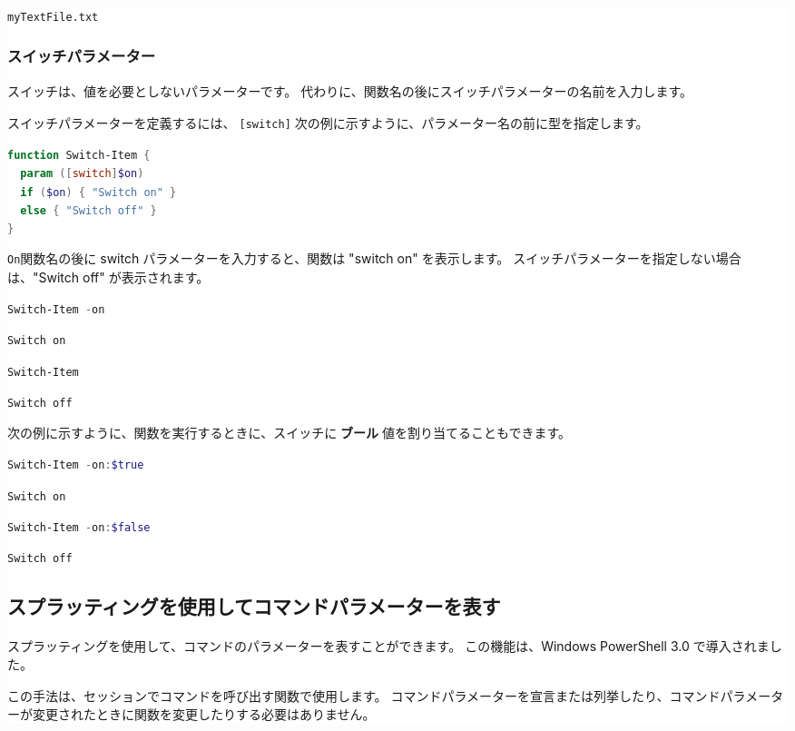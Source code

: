 ```Output
myTextFile.txt
```

### <a name="switch-parameters"></a>スイッチパラメーター

スイッチは、値を必要としないパラメーターです。 代わりに、関数名の後にスイッチパラメーターの名前を入力します。

スイッチパラメーターを定義するには、 `[switch]` 次の例に示すように、パラメーター名の前に型を指定します。

```powershell
function Switch-Item {
  param ([switch]$on)
  if ($on) { "Switch on" }
  else { "Switch off" }
}
```

`On`関数名の後に switch パラメーターを入力すると、関数は "switch on" を表示します。 スイッチパラメーターを指定しない場合は、"Switch off" が表示されます。

```powershell
Switch-Item -on
```

```Output
Switch on
```

```powershell
Switch-Item
```

```Output
Switch off
```

次の例に示すように、関数を実行するときに、スイッチに **ブール** 値を割り当てることもできます。

```powershell
Switch-Item -on:$true
```

```Output
Switch on
```

```powershell
Switch-Item -on:$false
```

```Output
Switch off
```

## <a name="using-splatting-to-represent-command-parameters"></a>スプラッティングを使用してコマンドパラメーターを表す

スプラッティングを使用して、コマンドのパラメーターを表すことができます。 この機能は、Windows PowerShell 3.0 で導入されました。

この手法は、セッションでコマンドを呼び出す関数で使用します。 コマンドパラメーターを宣言または列挙したり、コマンドパラメーターが変更されたときに関数を変更したりする必要はありません。
